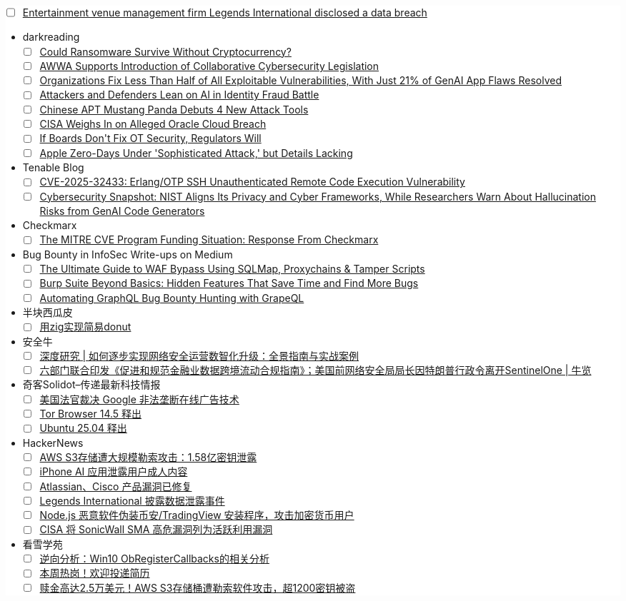   - [ ] [Entertainment venue management firm Legends International disclosed a data breach](https://securityaffairs.com/176674/data-breach/legends-international-disclosed-a-data-breach.html)
- darkreading
  - [ ] [Could Ransomware Survive Without Cryptocurrency?](https://www.darkreading.com/cyber-risk/ransomware-would-adapt-without-cryptocurrency)
  - [ ] [AWWA Supports Introduction of Collaborative Cybersecurity Legislation](https://www.darkreading.com/ics-ot-security/awwa-introduction-cybersecurity-legislation)
  - [ ] [Organizations Fix Less Than Half of All Exploitable Vulnerabilities, With Just 21% of GenAI App Flaws Resolved](https://www.darkreading.com/application-security/organizations-fix-less-than-half-vulnerabilities)
  - [ ] [Attackers and Defenders Lean on AI in Identity Fraud Battle](https://www.darkreading.com/cyber-risk/fraudsters-increasingly-use-ai-companies-look-ai)
  - [ ] [Chinese APT Mustang Panda Debuts 4 New Attack Tools](https://www.darkreading.com/cloud-security/chinese-apt-mustang-panda-4-attack-tools)
  - [ ] [CISA Weighs In on Alleged Oracle Cloud Breach](https://www.darkreading.com/cloud-security/cisa-alleged-oracle-cloud-breach)
  - [ ] [If Boards Don't Fix OT Security, Regulators Will](https://www.darkreading.com/ics-ot-security/boards-fix-ot-security-regulators)
  - [ ] [Apple Zero-Days Under 'Sophisticated Attack,' but Details Lacking](https://www.darkreading.com/vulnerabilities-threats/apple-zero-days-sophisticated-attacks)
- Tenable Blog
  - [ ] [CVE-2025-32433: Erlang/OTP SSH Unauthenticated Remote Code Execution Vulnerability](https://www.tenable.com/blog/cve-2025-32433-erlangotp-ssh-unauthenticated-remote-code-execution-vulnerability)
  - [ ] [Cybersecurity Snapshot: NIST Aligns Its Privacy and Cyber Frameworks, While Researchers Warn About Hallucination Risks from GenAI Code Generators](https://www.tenable.com/blog/cybersecurity-snapshot-genai-code-generators-increase-package-confusion-attack-risks-04-18-2025)
- Checkmarx
  - [ ] [The MITRE CVE Program Funding Situation: Response From Checkmarx](https://checkmarx.com/uncategorized/the-mitre-cve-program-funding-situation-response-from-checkmarx/)
- Bug Bounty in InfoSec Write-ups on Medium
  - [ ] [The Ultimate Guide to WAF Bypass Using SQLMap, Proxychains & Tamper Scripts](https://infosecwriteups.com/waf-bypass-masterclass-using-sqlmap-with-proxychains-and-tamper-scripts-against-cloudflare-9d46b36bae94?source=rss----7b722bfd1b8d--bug_bounty)
  - [ ] [Burp Suite Beyond Basics: Hidden Features That Save Time and Find More Bugs](https://infosecwriteups.com/burp-suite-beyond-basics-hidden-features-that-save-time-and-find-more-bugs-19f15bb3bcc3?source=rss----7b722bfd1b8d--bug_bounty)
  - [ ] [Automating GraphQL Bug Bounty Hunting with GrapeQL](https://infosecwriteups.com/automating-graphql-bug-bounty-hunting-with-grapeql-e1e874f11c7c?source=rss----7b722bfd1b8d--bug_bounty)
- 半块西瓜皮
  - [ ] [用zig实现简易donut](https://guage.cool/zig-3-donut.html)
- 安全牛
  - [ ] [深度研究 | 如何逐步实现网络安全运营数智化升级：全景指南与实战案例](https://mp.weixin.qq.com/s?__biz=MjM5Njc3NjM4MA==&mid=2651136302&idx=1&sn=db033b9dcc8d26647384f4bc9aae4b95&subscene=0)
  - [ ] [六部门联合印发《促进和规范金融业数据跨境流动合规指南》；美国前网络安全局局长因特朗普行政令离开SentinelOne | 牛览](https://mp.weixin.qq.com/s?__biz=MjM5Njc3NjM4MA==&mid=2651136302&idx=2&sn=0cc1797786e858dec12de161699a9e70&subscene=0)
- 奇客Solidot–传递最新科技情报
  - [ ] [美国法官裁决 Google 非法垄断在线广告技术](https://www.solidot.org/story?sid=81084)
  - [ ] [Tor Browser 14.5 释出](https://www.solidot.org/story?sid=81083)
  - [ ] [Ubuntu 25.04 释出](https://www.solidot.org/story?sid=81082)
- HackerNews
  - [ ] [AWS S3存储遭大规模勒索攻击：1.58亿密钥泄露](https://hackernews.cc/archives/58386)
  - [ ] [iPhone AI 应用泄露用户成人内容](https://hackernews.cc/archives/58383)
  - [ ] [Atlassian、Cisco 产品漏洞已修复](https://hackernews.cc/archives/58380)
  - [ ] [Legends International 披露数据泄露事件](https://hackernews.cc/archives/58377)
  - [ ] [Node.js 恶意软件伪装币安/TradingView 安装程序，攻击加密货币用户](https://hackernews.cc/archives/58375)
  - [ ] [CISA 将 SonicWall SMA 高危漏洞列为活跃利用漏洞](https://hackernews.cc/archives/58370)
- 看雪学苑
  - [ ] [逆向分析：Win10 ObRegisterCallbacks的相关分析](https://mp.weixin.qq.com/s?__biz=MjM5NTc2MDYxMw==&mid=2458592612&idx=1&sn=8ddae3ae29238d0dd594884189b49468&subscene=0)
  - [ ] [本周热岗！欢迎投递简历](https://mp.weixin.qq.com/s?__biz=MjM5NTc2MDYxMw==&mid=2458592612&idx=2&sn=3c77243c5571502b39b9e9e0a587e69d&subscene=0)
  - [ ] [赎金高达2.5万美元！AWS S3存储桶遭勒索软件攻击，超1200密钥被盗](https://mp.weixin.qq.com/s?__biz=MjM5NTc2MDYxMw==&mid=2458592612&idx=3&sn=06147e509ac916b85c4cf9fa467c3f54&subscene=0)